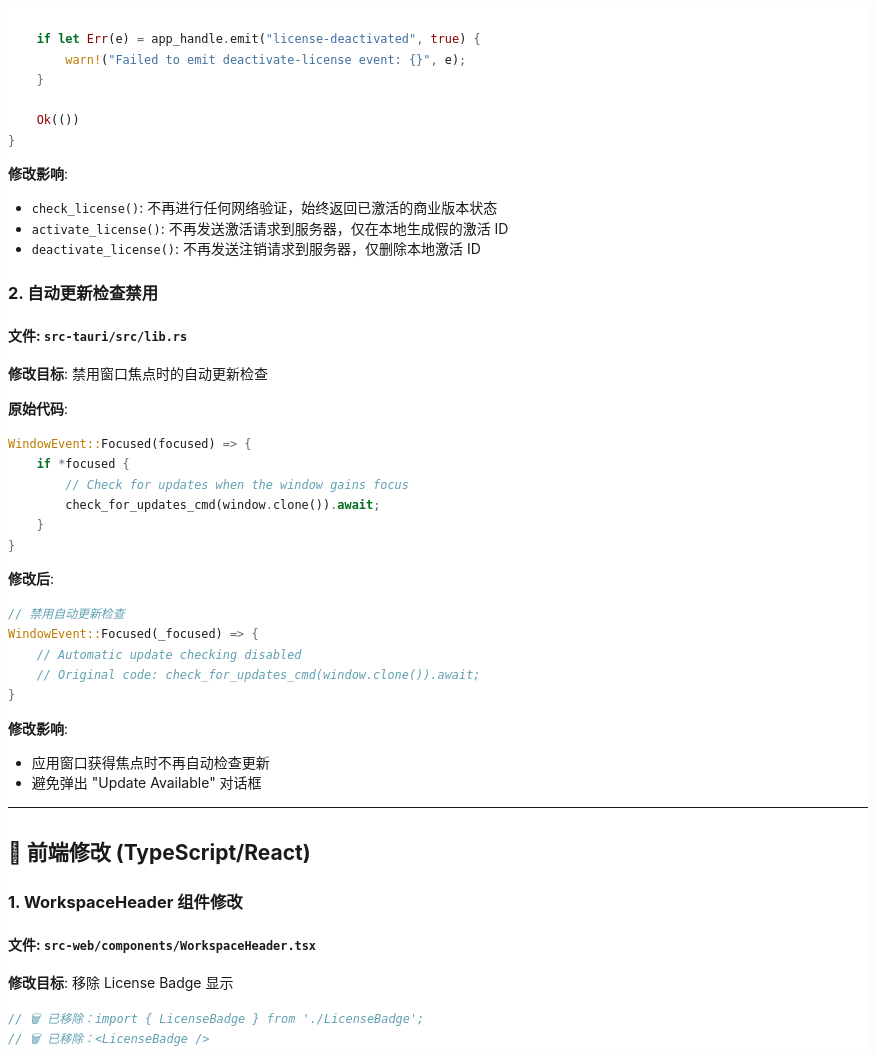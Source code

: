 ```rust

    if let Err(e) = app_handle.emit("license-deactivated", true) {
        warn!("Failed to emit deactivate-license event: {}", e);
    }

    Ok(())
}
```

**修改影响**:
- `check_license()`: 不再进行任何网络验证，始终返回已激活的商业版本状态
- `activate_license()`: 不再发送激活请求到服务器，仅在本地生成假的激活 ID
- `deactivate_license()`: 不再发送注销请求到服务器，仅删除本地激活 ID

### 2. 自动更新检查禁用

#### 文件: `src-tauri/src/lib.rs`

**修改目标**: 禁用窗口焦点时的自动更新检查

**原始代码**:
```rust
WindowEvent::Focused(focused) => {
    if *focused {
        // Check for updates when the window gains focus
        check_for_updates_cmd(window.clone()).await;
    }
}
```

**修改后**:
```rust
// 禁用自动更新检查
WindowEvent::Focused(_focused) => {
    // Automatic update checking disabled
    // Original code: check_for_updates_cmd(window.clone()).await;
}
```

**修改影响**:
- 应用窗口获得焦点时不再自动检查更新
- 避免弹出 "Update Available" 对话框

---

## 🎨 前端修改 (TypeScript/React)

### 1. WorkspaceHeader 组件修改

#### 文件: `src-web/components/WorkspaceHeader.tsx`

**修改目标**: 移除 License Badge 显示

```typescript
// 🗑️ 已移除：import { LicenseBadge } from './LicenseBadge';
// 🗑️ 已移除：<LicenseBadge />
```
